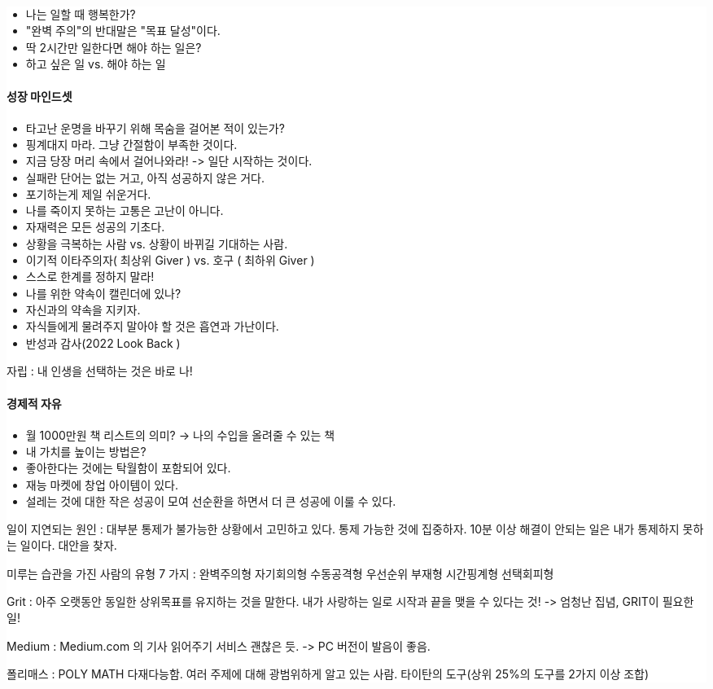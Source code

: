 - 나는 일할 때 행복한가?
- "완벽 주의"의 반대말은 "목표 달성"이다.
- 딱 2시간만 일한다면 해야 하는 일은?
- 하고 싶은 일 vs. 해야 하는 일

#### 성장 마인드셋

- 타고난 운명을 바꾸기 위해 목숨을 걸어본 적이 있는가?
- 핑계대지 마라. 그냥 간절함이 부족한 것이다.
- 지금 당장 머리 속에서 걸어나와라! -> 일단 시작하는 것이다.
- 실패란 단어는 없는 거고, 아직 성공하지 않은 거다. 
- 포기하는게 제일 쉬운거다.
- 나를 죽이지 못하는 고통은 고난이 아니다.
- 자재력은 모든 성공의 기초다.
- 상황을 극복하는 사람 vs. 상황이 바뀌길 기대하는 사람.
- 이기적 이타주의자( 최상위 Giver ) vs. 호구 ( 최하위 Giver )
- 스스로 한계를 정하지 말라!
- 나를 위한 약속이 캘린더에 있나?
- 자신과의 약속을 지키자.
- 자식들에게 물려주지 말아야 할 것은 흡연과 가난이다.
- 반성과 감사(2022 Look Back )

자립
 : 내 인생을 선택하는 것은 바로 나!

#### 경제적 자유
- 월 1000만원 책 리스트의 의미? → 나의 수입을 올려줄 수 있는 책
- 내 가치를 높이는 방법은?
- 좋아한다는 것에는 탁월함이 포함되어 있다.
- 재능 마켓에 창업 아이템이 있다.
- 설레는 것에 대한 작은 성공이 모여 선순환을 하면서 더 큰 성공에 이룰 수 있다.

일이 지연되는 원인
 : 대부분 통제가 불가능한 상황에서 고민하고 있다.
   통제 가능한 것에 집중하자.
   10분 이상 해결이 안되는 일은 내가 통제하지 못하는 일이다. 대안을 찾자.

미루는 습관을 가진 사람의 유형 7 가지
 : 완벽주의형
   자기회의형
   수동공격형
   우선순위 부재형
   시간핑계형
   선택회피형

Grit
 : 아주 오랫동안 동일한 상위목표를 유지하는 것을 말한다.
   내가 사랑하는 일로 시작과 끝을 맺을 수 있다는 것! -> 엄청난 집념, GRIT이 필요한 일!

Medium
 : Medium.com 의 기사 읽어주기 서비스 괜찮은 듯. -> PC 버전이 발음이 좋음.

폴리매스
 : POLY MATH
 다재다능함. 여러 주제에 대해 광범위하게 알고 있는 사람. 
 타이탄의 도구(상위 25%의 도구를 2가지 이상 조합)

